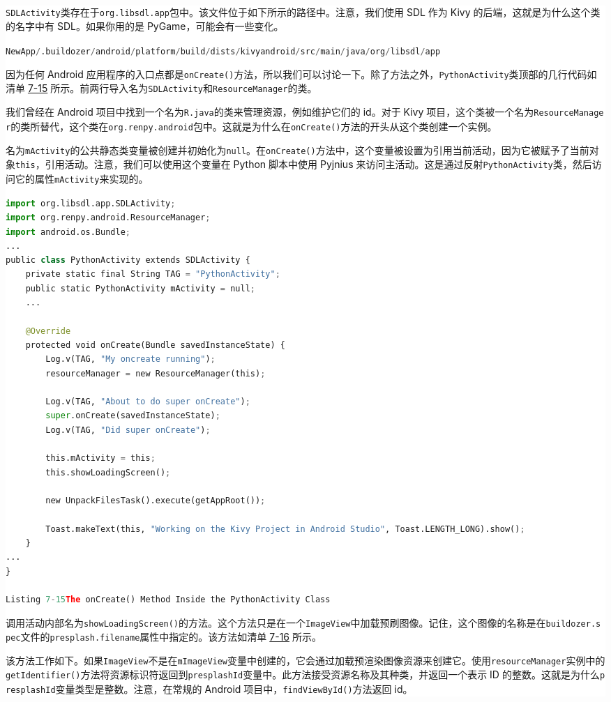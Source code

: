 `SDLActivity`类存在于`org.libsdl.app`包中。该文件位于如下所示的路径中。注意，我们使用 SDL 作为 Kivy 的后端，这就是为什么这个类的名字中有 SDL。如果你用的是 PyGame，可能会有一些变化。

```py
NewApp/.buildozer/android/platform/build/dists/kivyandroid/src/main/java/org/libsdl/app

```

因为任何 Android 应用程序的入口点都是`onCreate()`方法，所以我们可以讨论一下。除了方法之外，`PythonActivity`类顶部的几行代码如清单 [7-15](#PC23) 所示。前两行导入名为`SDLActivity`和`ResourceManager`的类。

我们曾经在 Android 项目中找到一个名为`R.java`的类来管理资源，例如维护它们的 id。对于 Kivy 项目，这个类被一个名为`ResourceManager`的类所替代，这个类在`org.renpy.android`包中。这就是为什么在`onCreate()`方法的开头从这个类创建一个实例。

名为`mActivity`的公共静态类变量被创建并初始化为`null`。在`onCreate()`方法中，这个变量被设置为引用当前活动，因为它被赋予了当前对象`this`，引用活动。注意，我们可以使用这个变量在 Python 脚本中使用 Pyjnius 来访问主活动。这是通过反射`PythonActivity`类，然后访问它的属性`mActivity`来实现的。

```py
import org.libsdl.app.SDLActivity;
import org.renpy.android.ResourceManager;
import android.os.Bundle;
...
public class PythonActivity extends SDLActivity {
    private static final String TAG = "PythonActivity";
    public static PythonActivity mActivity = null;
    ...

    @Override
    protected void onCreate(Bundle savedInstanceState) {
        Log.v(TAG, "My oncreate running");
        resourceManager = new ResourceManager(this);

        Log.v(TAG, "About to do super onCreate");
        super.onCreate(savedInstanceState);
        Log.v(TAG, "Did super onCreate");

        this.mActivity = this;
        this.showLoadingScreen();

        new UnpackFilesTask().execute(getAppRoot());

        Toast.makeText(this, "Working on the Kivy Project in Android Studio", Toast.LENGTH_LONG).show();
    }
...
}

Listing 7-15The onCreate() Method Inside the PythonActivity Class

```

调用活动内部名为`showLoadingScreen()`的方法。这个方法只是在一个`ImageView`中加载预刷图像。记住，这个图像的名称是在`buildozer.spec`文件的`presplash.filename`属性中指定的。该方法如清单 [7-16](#PC24) 所示。

该方法工作如下。如果`ImageView`不是在`mImageView`变量中创建的，它会通过加载预渲染图像资源来创建它。使用`resourceManager`实例中的`getIdentifier()`方法将资源标识符返回到`presplashId`变量中。此方法接受资源名称及其种类，并返回一个表示 ID 的整数。这就是为什么`presplashId`变量类型是整数。注意，在常规的 Android 项目中，`findViewById()`方法返回 id。
